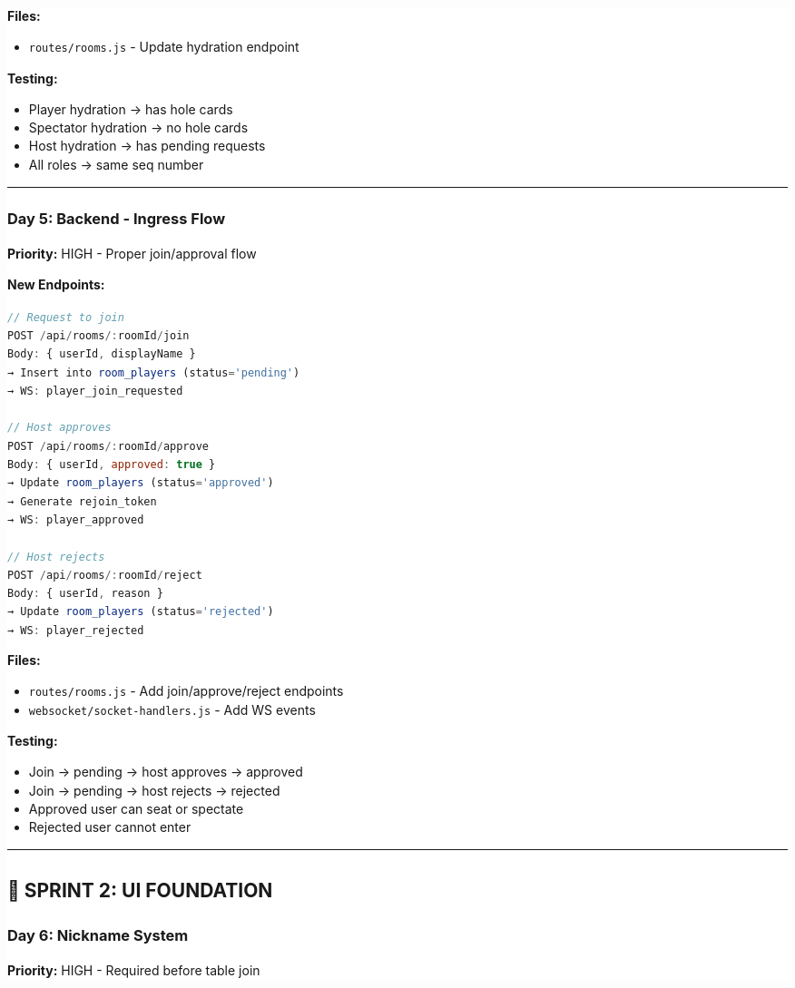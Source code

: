 **Files:**
- `routes/rooms.js` - Update hydration endpoint

**Testing:**
- Player hydration → has hole cards
- Spectator hydration → no hole cards
- Host hydration → has pending requests
- All roles → same seq number

---

### Day 5: Backend - Ingress Flow
**Priority:** HIGH - Proper join/approval flow

**New Endpoints:**
```javascript
// Request to join
POST /api/rooms/:roomId/join
Body: { userId, displayName }
→ Insert into room_players (status='pending')
→ WS: player_join_requested

// Host approves
POST /api/rooms/:roomId/approve
Body: { userId, approved: true }
→ Update room_players (status='approved')
→ Generate rejoin_token
→ WS: player_approved

// Host rejects
POST /api/rooms/:roomId/reject
Body: { userId, reason }
→ Update room_players (status='rejected')
→ WS: player_rejected
```

**Files:**
- `routes/rooms.js` - Add join/approve/reject endpoints
- `websocket/socket-handlers.js` - Add WS events

**Testing:**
- Join → pending → host approves → approved
- Join → pending → host rejects → rejected
- Approved user can seat or spectate
- Rejected user cannot enter

---

## 📅 SPRINT 2: UI FOUNDATION

### Day 6: Nickname System
**Priority:** HIGH - Required before table join
